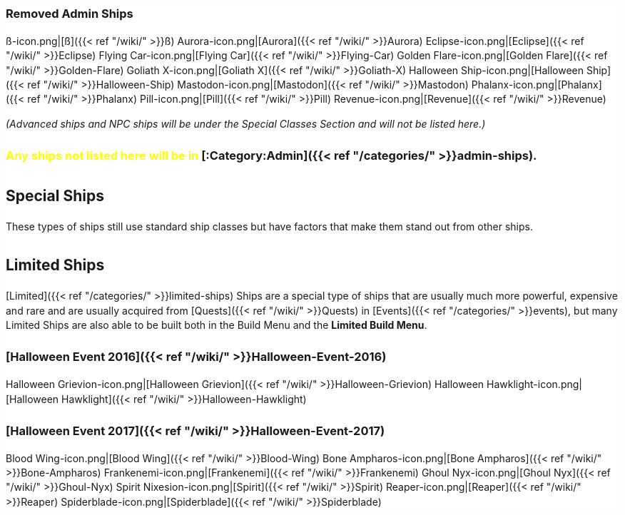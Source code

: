 ### Removed Admin Ships

ß-icon.png|[ß]({{< ref "/wiki/" >}}ß) Aurora-icon.png|[Aurora]({{< ref "/wiki/" >}}Aurora) Eclipse-icon.png|[Eclipse]({{< ref "/wiki/" >}}Eclipse) Flying Car-icon.png|[Flying Car]({{< ref "/wiki/" >}}Flying-Car) Golden Flare-icon.png|[Golden Flare]({{< ref "/wiki/" >}}Golden-Flare) Goliath X-icon.png|[Goliath X]({{< ref "/wiki/" >}}Goliath-X) Halloween Ship-icon.png|[Halloween Ship]({{< ref "/wiki/" >}}Halloween-Ship) Mastodon-icon.png|[Mastodon]({{< ref "/wiki/" >}}Mastodon) Phalanx-icon.png|[Phalanx]({{< ref "/wiki/" >}}Phalanx) Pill-icon.png|[Pill]({{< ref "/wiki/" >}}Pill) Revenue-icon.png|[Revenue]({{< ref "/wiki/" >}}Revenue)

_(Advanced ships and NPC ships will be under the Special Classes Section and will not be listed here.)_

### **<span style="color:yellow">Any ships not listed here will be in</span>** [:Category:Admin]({{< ref "/categories/" >}}admin-ships).

</div>
</div>
<div class="tococolours mw-collapsible mw-collapsed">

## Special Ships

<div class="mw-collapsible-content">

These types of ships still use standard ship classes but have factors that make them stand out from other ships.

<div class="tococolours mw-collapsible mw-collapsed">

## Limited Ships

<div class="mw-collapsible-content">

[Limited]({{< ref "/categories/" >}}limited-ships) Ships are a special type of ships that are usually much more powerful, expensive and rare and are usually acquired from [Quests]({{< ref "/wiki/" >}}Quests) in [Events]({{< ref "/categories/" >}}events), but many Limited Ships are also able to be built both in the Build Menu and the **Limited Build Menu**.

### [Halloween Event 2016]({{< ref "/wiki/" >}}Halloween-Event-2016)

Halloween Grievion-icon.png|[Halloween Grievion]({{< ref "/wiki/" >}}Halloween-Grievion) Halloween Hawklight-icon.png|[Halloween Hawklight]({{< ref "/wiki/" >}}Halloween-Hawklight)

### [Halloween Event 2017]({{< ref "/wiki/" >}}Halloween-Event-2017)

Blood Wing-icon.png|[Blood Wing]({{< ref "/wiki/" >}}Blood-Wing) Bone Ampharos-icon.png|[Bone Ampharos]({{< ref "/wiki/" >}}Bone-Ampharos) Frankenemi-icon.png|[Frankenemi]({{< ref "/wiki/" >}}Frankenemi) Ghoul Nyx-icon.png|[Ghoul Nyx]({{< ref "/wiki/" >}}Ghoul-Nyx) Spirit Nixesion-icon.png|[Spirit]({{< ref "/wiki/" >}}Spirit) Reaper-icon.png|[Reaper]({{< ref "/wiki/" >}}Reaper) Spiderblade-icon.png|[Spiderblade]({{< ref "/wiki/" >}}Spiderblade)
